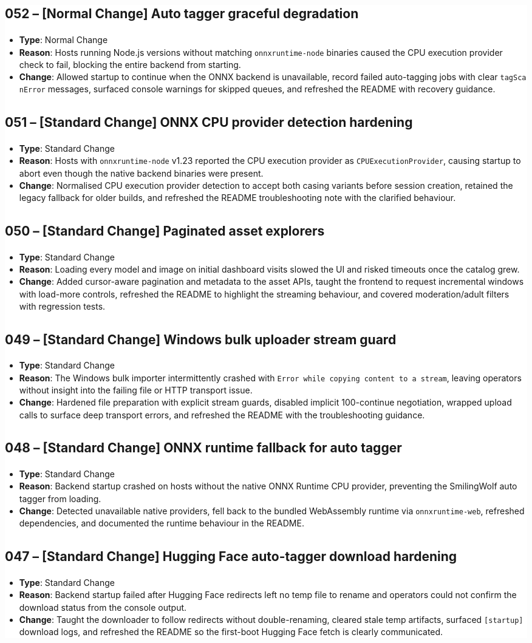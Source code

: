 ## 052 – [Normal Change] Auto tagger graceful degradation
- **Type**: Normal Change
- **Reason**: Hosts running Node.js versions without matching `onnxruntime-node` binaries caused the CPU execution provider check to fail, blocking the entire backend from starting.
- **Change**: Allowed startup to continue when the ONNX backend is unavailable, record failed auto-tagging jobs with clear `tagScanError` messages, surfaced console warnings for skipped queues, and refreshed the README with recovery guidance.

## 051 – [Standard Change] ONNX CPU provider detection hardening
- **Type**: Standard Change
- **Reason**: Hosts with `onnxruntime-node` v1.23 reported the CPU execution provider as `CPUExecutionProvider`, causing startup to abort even though the native backend binaries were present.
- **Change**: Normalised CPU execution provider detection to accept both casing variants before session creation, retained the legacy fallback for older builds, and refreshed the README troubleshooting note with the clarified behaviour.

## 050 – [Standard Change] Paginated asset explorers
- **Type**: Standard Change
- **Reason**: Loading every model and image on initial dashboard visits slowed the UI and risked timeouts once the catalog grew.
- **Change**: Added cursor-aware pagination and metadata to the asset APIs, taught the frontend to request incremental windows with load-more controls, refreshed the README to highlight the streaming behaviour, and covered moderation/adult filters with regression tests.

## 049 – [Standard Change] Windows bulk uploader stream guard
- **Type**: Standard Change
- **Reason**: The Windows bulk importer intermittently crashed with `Error while copying content to a stream`, leaving operators without insight into the failing file or HTTP transport issue.
- **Change**: Hardened file preparation with explicit stream guards, disabled implicit 100-continue negotiation, wrapped upload calls to surface deep transport errors, and refreshed the README with the troubleshooting guidance.

## 048 – [Standard Change] ONNX runtime fallback for auto tagger
- **Type**: Standard Change
- **Reason**: Backend startup crashed on hosts without the native ONNX Runtime CPU provider, preventing the SmilingWolf auto tagger from loading.
- **Change**: Detected unavailable native providers, fell back to the bundled WebAssembly runtime via `onnxruntime-web`, refreshed dependencies, and documented the runtime behaviour in the README.

## 047 – [Standard Change] Hugging Face auto-tagger download hardening
- **Type**: Standard Change
- **Reason**: Backend startup failed after Hugging Face redirects left no temp file to rename and operators could not confirm the download status from the console output.
- **Change**: Taught the downloader to follow redirects without double-renaming, cleared stale temp artifacts, surfaced `[startup]` download logs, and refreshed the README so the first-boot Hugging Face fetch is clearly communicated.
